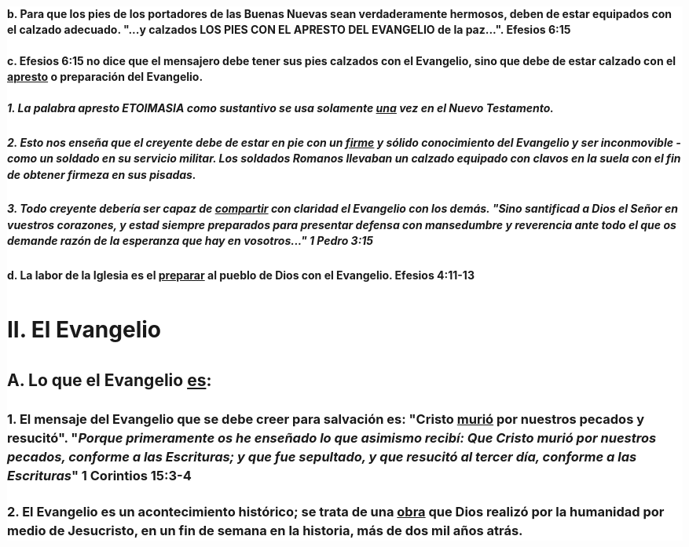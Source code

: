 ####             b.  Para que los pies de los portadores de las Buenas Nuevas sean verdaderamente hermosos, deben de estar equipados con el calzado adecuado. "\...y calzados LOS PIES CON EL APRESTO DEL EVANGELIO de la paz\...". Efesios 6:15

####             c.  Efesios 6:15 no dice que el mensajero debe tener sus pies calzados con el Evangelio, sino que debe de estar calzado con el __<u>apresto</u>__ o preparación del Evangelio.

#####                1.  La palabra apresto ETOIMASIA como sustantivo se usa solamente __<u>una</u>__ vez en el Nuevo Testamento.

#####                2.  Esto nos enseña que el creyente debe de estar en pie con un __<u>firme</u>__ y sólido conocimiento del Evangelio y ser inconmovible - como un soldado en su servicio militar. Los soldados Romanos llevaban un calzado equipado con clavos en la suela con el fin de obtener firmeza en sus pisadas.

#####                3.  Todo creyente debería ser capaz de __<u>compartir</u>__ con claridad el Evangelio con los demás. "*Sino santificad a Dios el Señor en vuestros corazones, y estad siempre preparados para presentar defensa con mansedumbre y reverencia ante todo el que os demande razón de la esperanza que hay en vosotros...*" 1 Pedro 3:15

####             d.  La labor de la Iglesia es el __<u>preparar</u>__ al pueblo de Dios con el Evangelio. Efesios 4:11-13

# II. El Evangelio

##    A.  Lo que el Evangelio __<u>es</u>__:

###        1.  El mensaje del Evangelio que se debe creer para salvación es: "**Cristo __<u>murió</u>__ por nuestros pecados y resucitó**".  "*Porque primeramente os he enseñado lo que asimismo recibí: Que Cristo murió por nuestros pecados, conforme a las Escrituras; y que fue sepultado, y que resucitó al tercer día, conforme a las Escrituras*" 1 Corintios 15:3-4

###        2.  El Evangelio es un acontecimiento histórico; se trata de una __<u>obra</u>__ que Dios realizó por la humanidad por medio de Jesucristo, en un fin de semana en la historia, más de dos mil años atrás.
